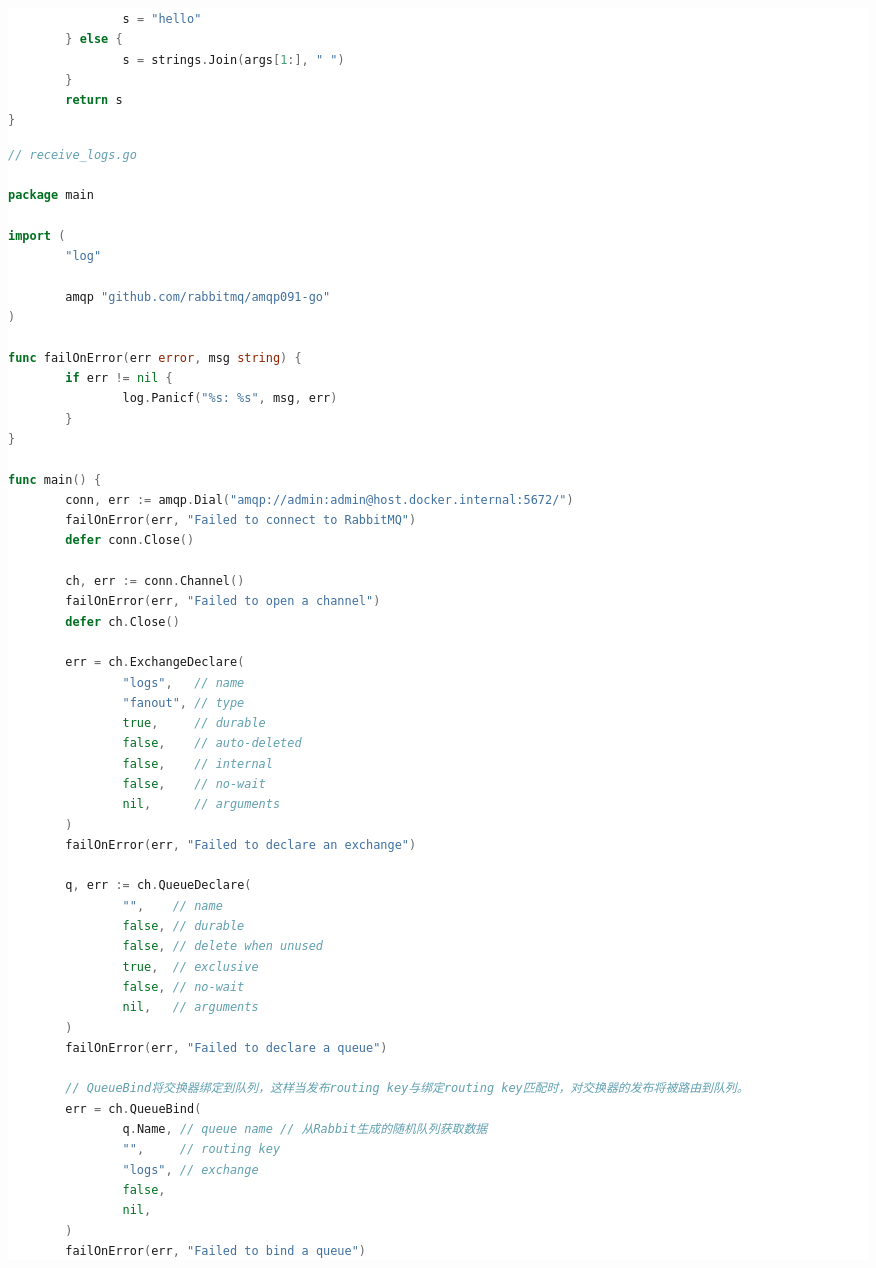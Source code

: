 ```go
                s = "hello"
        } else {
                s = strings.Join(args[1:], " ")
        }
        return s
}
```

```go
// receive_logs.go

package main

import (
        "log"

        amqp "github.com/rabbitmq/amqp091-go"
)

func failOnError(err error, msg string) {
        if err != nil {
                log.Panicf("%s: %s", msg, err)
        }
}

func main() {
        conn, err := amqp.Dial("amqp://admin:admin@host.docker.internal:5672/")
        failOnError(err, "Failed to connect to RabbitMQ")
        defer conn.Close()

        ch, err := conn.Channel()
        failOnError(err, "Failed to open a channel")
        defer ch.Close()

        err = ch.ExchangeDeclare(
                "logs",   // name
                "fanout", // type
                true,     // durable
                false,    // auto-deleted
                false,    // internal
                false,    // no-wait
                nil,      // arguments
        )
        failOnError(err, "Failed to declare an exchange")

        q, err := ch.QueueDeclare(
                "",    // name
                false, // durable
                false, // delete when unused
                true,  // exclusive
                false, // no-wait
                nil,   // arguments
        )
        failOnError(err, "Failed to declare a queue")

        // QueueBind将交换器绑定到队列，这样当发布routing key与绑定routing key匹配时，对交换器的发布将被路由到队列。
        err = ch.QueueBind(
                q.Name, // queue name // 从Rabbit生成的随机队列获取数据
                "",     // routing key
                "logs", // exchange
                false,
                nil,
        )
        failOnError(err, "Failed to bind a queue")
```